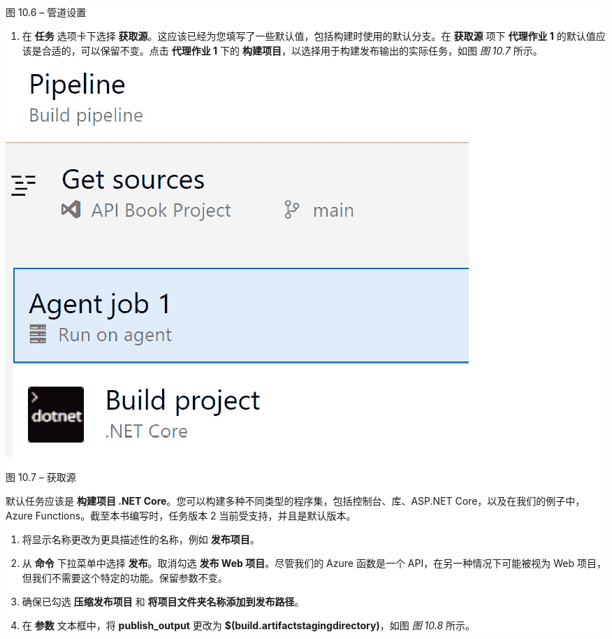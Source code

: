 图 10.6 – 管道设置

1.  在 **任务** 选项卡下选择 **获取源**。这应该已经为您填写了一些默认值，包括构建时使用的默认分支。在 **获取源** 项下 **代理作业 1** 的默认值应该是合适的，可以保留不变。点击 **代理作业 1** 下的 **构建项目**，以选择用于构建发布输出的实际任务，如图 *图 10.7* 所示。

![图 10.7 – 获取源](img/B21988_10_7.jpg)

图 10.7 – 获取源

默认任务应该是 **构建项目 .NET Core**。您可以构建多种不同类型的程序集，包括控制台、库、ASP.NET Core，以及在我们的例子中，Azure Functions。截至本书编写时，任务版本 2 当前受支持，并且是默认版本。

1.  将显示名称更改为更具描述性的名称，例如 **发布项目**。

1.  从 **命令** 下拉菜单中选择 **发布**。取消勾选 **发布 Web 项目**。尽管我们的 Azure 函数是一个 API，在另一种情况下可能被视为 Web 项目，但我们不需要这个特定的功能。保留参数不变。

1.  确保已勾选 **压缩发布项目** 和 **将项目文件夹名称添加到发布路径**。

1.  在 **参数** 文本框中，将 **publish_output** 更改为 **$(build.artifactstagingdirectory)**，如图 *图 10.8* 所示。
